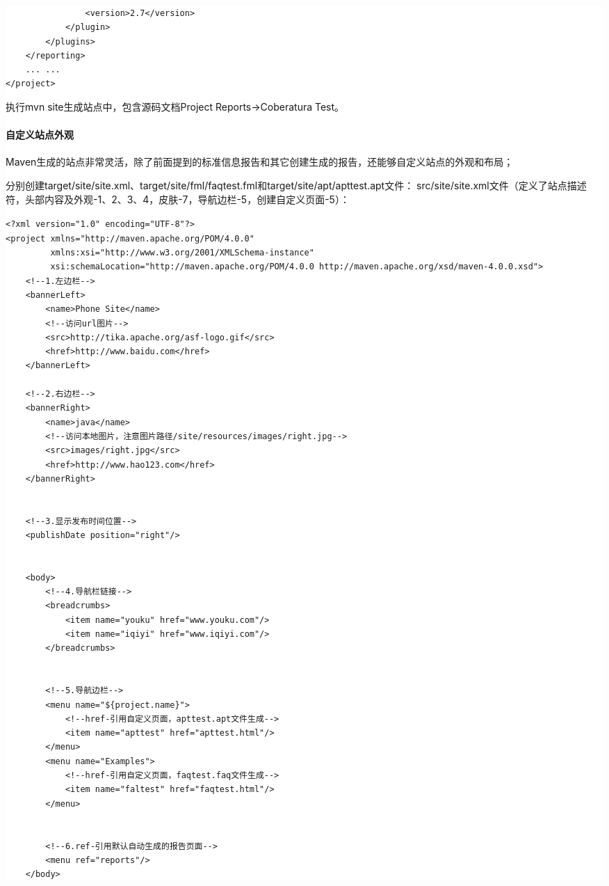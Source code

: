 ``` （xml）
                <version>2.7</version>
            </plugin>
        </plugins>
    </reporting>
    ... ...  
</project>
```
执行mvn site生成站点中，包含源码文档Project Reports->Coberatura Test。

#### 自定义站点外观

Maven生成的站点非常灵活，除了前面提到的标准信息报告和其它创建生成的报告，还能够自定义站点的外观和布局；

分别创建target/site/site.xml、target/site/fml/faqtest.fml和target/site/apt/apttest.apt文件：
src/site/site.xml文件（定义了站点描述符，头部内容及外观-1、2、3、4，皮肤-7，导航边栏-5，创建自定义页面-5）：

``` (xml)
<?xml version="1.0" encoding="UTF-8"?>
<project xmlns="http://maven.apache.org/POM/4.0.0"
         xmlns:xsi="http://www.w3.org/2001/XMLSchema-instance"
         xsi:schemaLocation="http://maven.apache.org/POM/4.0.0 http://maven.apache.org/xsd/maven-4.0.0.xsd">
    <!--1.左边栏-->
    <bannerLeft>
        <name>Phone Site</name>
        <!--访问url图片-->
        <src>http://tika.apache.org/asf-logo.gif</src>
        <href>http://www.baidu.com</href>
    </bannerLeft>
     
    <!--2.右边栏-->
    <bannerRight>
        <name>java</name>
        <!--访问本地图片，注意图片路径/site/resources/images/right.jpg-->
        <src>images/right.jpg</src>
        <href>http://www.hao123.com</href>
    </bannerRight>


    <!--3.显示发布时间位置-->
    <publishDate position="right"/>


    <body>
        <!--4.导航栏链接-->
        <breadcrumbs>
            <item name="youku" href="www.youku.com"/>
            <item name="iqiyi" href="www.iqiyi.com"/>
        </breadcrumbs>


        <!--5.导航边栏-->
        <menu name="${project.name}">
            <!--href-引用自定义页面，apttest.apt文件生成-->
            <item name="apttest" href="apttest.html"/>
        </menu>
        <menu name="Examples">
            <!--href-引用自定义页面，faqtest.faq文件生成-->
            <item name="faltest" href="faqtest.html"/>
        </menu>


        <!--6.ref-引用默认自动生成的报告页面-->
        <menu ref="reports"/>
    </body>
```